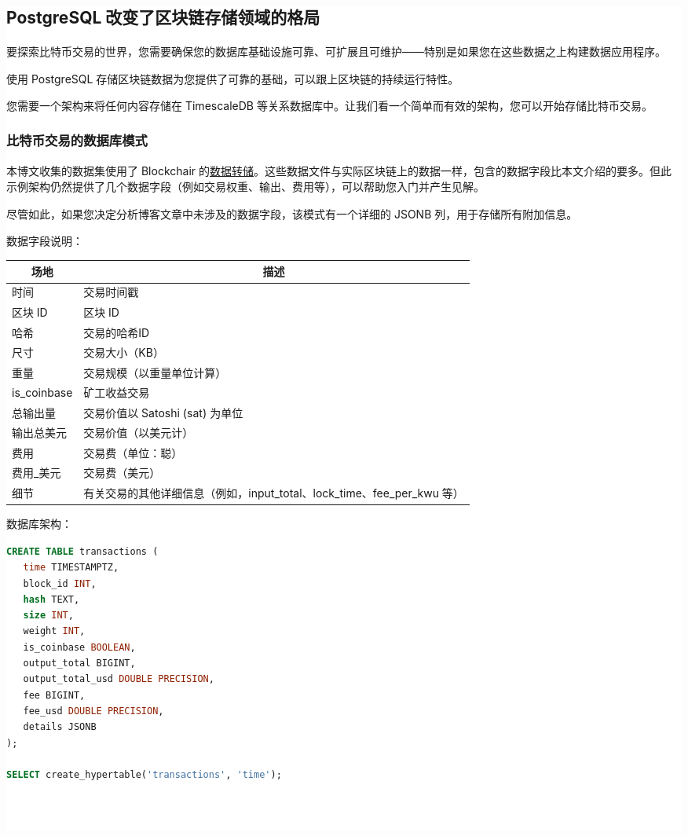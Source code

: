 ## PostgreSQL 改变了区块链存储领域的格局

要探索比特币交易的世界，您需要确保您的数据库基础设施可靠、可扩展且可维护——特别是如果您在这些数据之上构建数据应用程序。

使用 PostgreSQL 存储区块链数据为您提供了可靠的基础，可以跟上区块链的持续运行特性。 

您需要一个架构来将任何内容存储在 TimescaleDB 等关系数据库中。让我们看一个简单而有效的架构，您可以开始存储比特币交易。

### 比特币交易的数据库模式

本博文收集的数据集使用了 Blockchair 的[数据转储](https://gz.blockchair.com/bitcoin/transactions/?ref=timescale.com)。这些数据文件与实际区块链上的数据一样，包含的数据字段比本文介绍的要多。但此示例架构仍然提供了几个数据字段（例如交易权重、输出、费用等），可以帮助您入门并产生见解。

尽管如此，如果您决定分析博客文章中未涉及的数据字段，该模式有一个详细的 JSONB 列，用于存储所有附加信息。

数据字段说明：

| 场地        | 描述                                                         |
| ----------- | ------------------------------------------------------------ |
| 时间        | 交易时间戳                                                   |
| 区块 ID     | 区块 ID                                                      |
| 哈希        | 交易的哈希ID                                                 |
| 尺寸        | 交易大小（KB）                                               |
| 重量        | 交易规模（以重量单位计算）                                   |
| is_coinbase | 矿工收益交易                                                 |
| 总输出量    | 交易价值以 Satoshi (sat) 为单位                              |
| 输出总美元  | 交易价值（以美元计）                                         |
| 费用        | 交易费（单位：聪）                                           |
| 费用_美元   | 交易费（美元）                                               |
| 细节        | 有关交易的其他详细信息（例如，input_total、lock_time、fee_per_kwu 等） |

数据库架构：

```sql
CREATE TABLE transactions (
   time TIMESTAMPTZ,
   block_id INT,
   hash TEXT,
   size INT,
   weight INT,
   is_coinbase BOOLEAN,
   output_total BIGINT,
   output_total_usd DOUBLE PRECISION,
   fee BIGINT,
   fee_usd DOUBLE PRECISION,
   details JSONB
);
 
SELECT create_hypertable('transactions', 'time');

      
    
```
